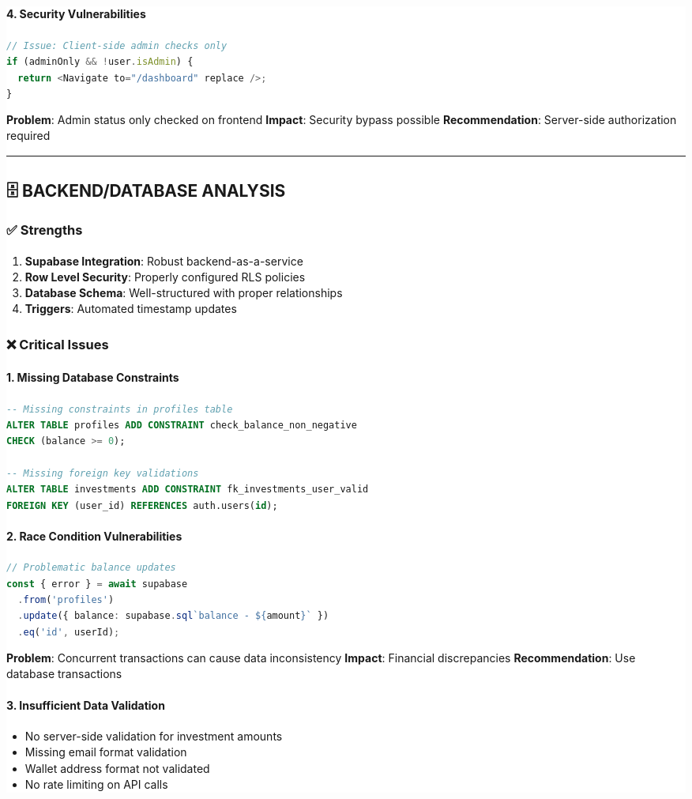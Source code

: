 #### **4. Security Vulnerabilities**
```typescript
// Issue: Client-side admin checks only
if (adminOnly && !user.isAdmin) {
  return <Navigate to="/dashboard" replace />;
}
```
**Problem**: Admin status only checked on frontend
**Impact**: Security bypass possible
**Recommendation**: Server-side authorization required

---

## **🗄️ BACKEND/DATABASE ANALYSIS**

### **✅ Strengths**
1. **Supabase Integration**: Robust backend-as-a-service
2. **Row Level Security**: Properly configured RLS policies
3. **Database Schema**: Well-structured with proper relationships
4. **Triggers**: Automated timestamp updates

### **❌ Critical Issues**

#### **1. Missing Database Constraints**
```sql
-- Missing constraints in profiles table
ALTER TABLE profiles ADD CONSTRAINT check_balance_non_negative 
CHECK (balance >= 0);

-- Missing foreign key validations
ALTER TABLE investments ADD CONSTRAINT fk_investments_user_valid
FOREIGN KEY (user_id) REFERENCES auth.users(id);
```

#### **2. Race Condition Vulnerabilities**
```typescript
// Problematic balance updates
const { error } = await supabase
  .from('profiles')
  .update({ balance: supabase.sql`balance - ${amount}` })
  .eq('id', userId);
```
**Problem**: Concurrent transactions can cause data inconsistency
**Impact**: Financial discrepancies
**Recommendation**: Use database transactions

#### **3. Insufficient Data Validation**
- No server-side validation for investment amounts
- Missing email format validation
- Wallet address format not validated
- No rate limiting on API calls
